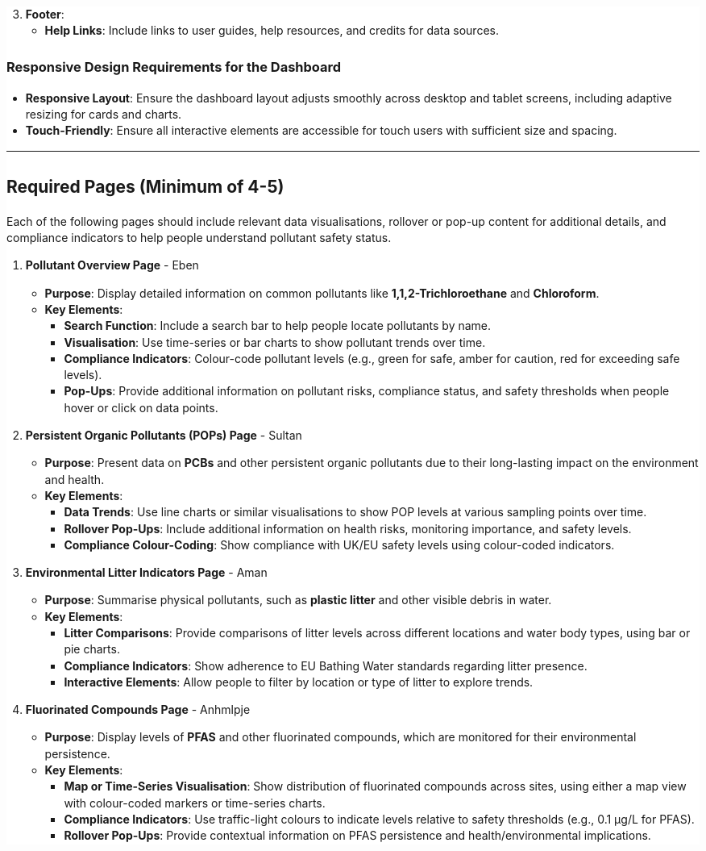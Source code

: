 3. **Footer**:
    - **Help Links**: Include links to user guides, help resources, and credits for data sources.

### Responsive Design Requirements for the Dashboard

- **Responsive Layout**: Ensure the dashboard layout adjusts smoothly across desktop and tablet screens, including adaptive resizing for cards and charts.
- **Touch-Friendly**: Ensure all interactive elements are accessible for touch users with sufficient size and spacing.

---

## Required Pages (Minimum of 4-5)

Each of the following pages should include relevant data visualisations, rollover or pop-up content for additional details, and compliance indicators to help people understand pollutant safety status.

1. **Pollutant Overview Page** - Eben
    - **Purpose**: Display detailed information on common pollutants like **1,1,2-Trichloroethane** and **Chloroform**.
    - **Key Elements**:
        - **Search Function**: Include a search bar to help people locate pollutants by name.
        - **Visualisation**: Use time-series or bar charts to show pollutant trends over time.
        - **Compliance Indicators**: Colour-code pollutant levels (e.g., green for safe, amber for caution, red for exceeding safe levels).
        - **Pop-Ups**: Provide additional information on pollutant risks, compliance status, and safety thresholds when people hover or click on data points.

2. **Persistent Organic Pollutants (POPs) Page** - Sultan
    - **Purpose**: Present data on **PCBs** and other persistent organic pollutants due to their long-lasting impact on the environment and health.
    - **Key Elements**:
        - **Data Trends**: Use line charts or similar visualisations to show POP levels at various sampling points over time.
        - **Rollover Pop-Ups**: Include additional information on health risks, monitoring importance, and safety levels.
        - **Compliance Colour-Coding**: Show compliance with UK/EU safety levels using colour-coded indicators.

3. **Environmental Litter Indicators Page** - Aman
    - **Purpose**: Summarise physical pollutants, such as **plastic litter** and other visible debris in water.
    - **Key Elements**:
        - **Litter Comparisons**: Provide comparisons of litter levels across different locations and water body types, using bar or pie charts.
        - **Compliance Indicators**: Show adherence to EU Bathing Water standards regarding litter presence.
        - **Interactive Elements**: Allow people to filter by location or type of litter to explore trends.

4. **Fluorinated Compounds Page** - Anhmlpje
    - **Purpose**: Display levels of **PFAS** and other fluorinated compounds, which are monitored for their environmental persistence.
    - **Key Elements**:
        - **Map or Time-Series Visualisation**: Show distribution of fluorinated compounds across sites, using either a map view with colour-coded markers or time-series charts.
        - **Compliance Indicators**: Use traffic-light colours to indicate levels relative to safety thresholds (e.g., 0.1 µg/L for PFAS).
        - **Rollover Pop-Ups**: Provide contextual information on PFAS persistence and health/environmental implications.
